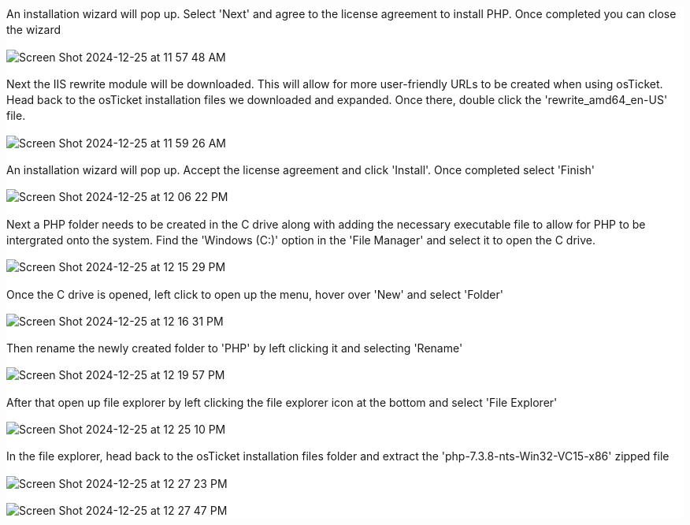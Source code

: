 An installation wizard will pop up. Select 'Next' and agree to the license agreement to install PHP. Once completed you can close the wizard

<p>
<img width="400" alt="Screen Shot 2024-12-25 at 11 57 48 AM" src="https://github.com/user-attachments/assets/f1a1c18a-e8f2-4172-b002-627599b8418e" />
</p>

Next the IIS rewrite module will be downloaded. This will allow for more user-friendly URLs to be created when using osTicket. Head back to the osTicket installation files we downloaded and expanded. Once there, double click the 'rewrite_amd64_en-US' file.

<p>
<img width="396" alt="Screen Shot 2024-12-25 at 11 59 26 AM" src="https://github.com/user-attachments/assets/9f671207-8b10-4b8b-8dda-78ad9473d2c6" />
</p>

An installation wizard will pop up. Accept the license agreement and click 'Install'. Once completed select 'Finish'

<p>
<img width="400" alt="Screen Shot 2024-12-25 at 12 06 22 PM" src="https://github.com/user-attachments/assets/d68930ca-21fa-440d-9fab-e6c61a5d48be" />
</p>

Next a PHP folder needs to be created in the C drive along with adding the necessary executable file to allow for PHP to be intergrated onto the system. Find the 'Windows (C:)' option in the 'File Manager' and select it to open the C drive.

<p>
<img width="400" alt="Screen Shot 2024-12-25 at 12 15 29 PM" src="https://github.com/user-attachments/assets/57cc51e7-b8ce-4cb6-aedc-e5ad0cbc519e" />
</p>

Once the C drive is opened, left click to open up the menu, hover over 'New' and select 'Folder'

<p>
<img width="400" alt="Screen Shot 2024-12-25 at 12 16 31 PM" src="https://github.com/user-attachments/assets/46a64063-2200-474f-8752-6399e7559ab2" />
</p>

Then rename the newly created folder to 'PHP' by left clicking it and selecting 'Rename'

<p>
<img width="400" alt="Screen Shot 2024-12-25 at 12 19 57 PM" src="https://github.com/user-attachments/assets/c18746b3-7300-4395-9652-4b5dbb8e1d15" />
</p>

After that open up file explorer by left clicking the file explorer icon at the bottom and select 'File Explorer'

<p>
<img width="400" alt="Screen Shot 2024-12-25 at 12 25 10 PM" src="https://github.com/user-attachments/assets/d5891e0d-0612-4163-a4d5-0adb318ea07a" />
</p>

In the file explorer, head back to the osTicket installation files folder and extract the 'php-7.3.8-nts-Win32-VC15-x86' zipped file

<p>
<img width="400" alt="Screen Shot 2024-12-25 at 12 27 23 PM" src="https://github.com/user-attachments/assets/f03c0e38-4239-470f-9164-1df6dfa41bb0" />
</p>
<p>
<img width="400" alt="Screen Shot 2024-12-25 at 12 27 47 PM" src="https://github.com/user-attachments/assets/93c1c4ad-f29e-4a57-a208-f140e0623af9" />
